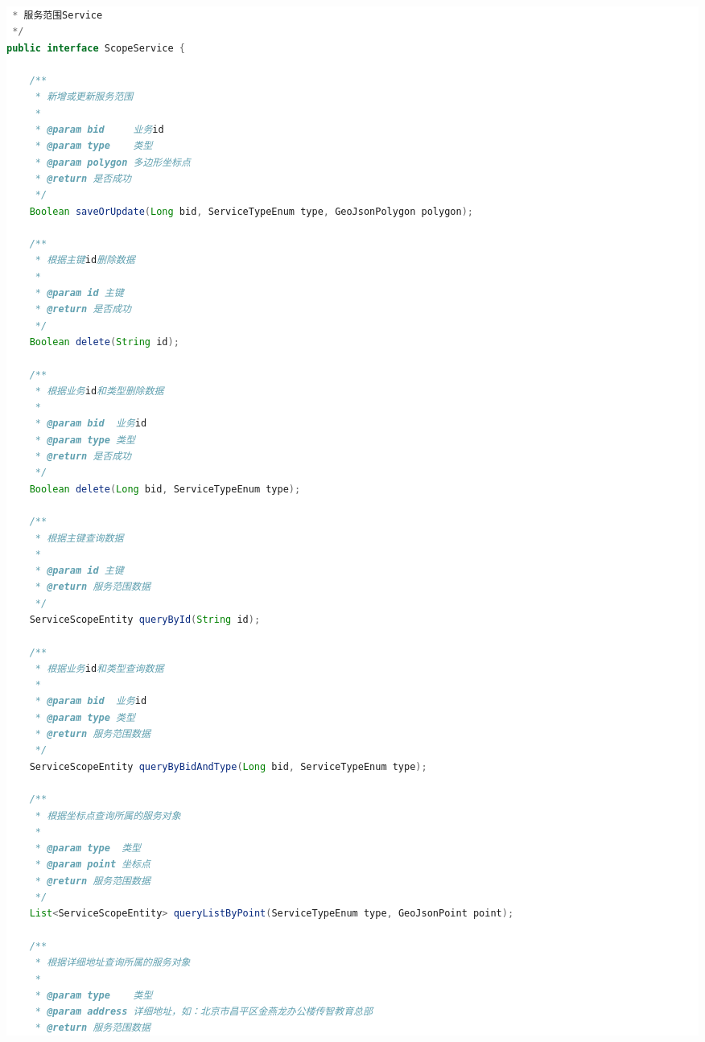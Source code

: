 ```java
 * 服务范围Service
 */
public interface ScopeService {

    /**
     * 新增或更新服务范围
     *
     * @param bid     业务id
     * @param type    类型
     * @param polygon 多边形坐标点
     * @return 是否成功
     */
    Boolean saveOrUpdate(Long bid, ServiceTypeEnum type, GeoJsonPolygon polygon);

    /**
     * 根据主键id删除数据
     *
     * @param id 主键
     * @return 是否成功
     */
    Boolean delete(String id);

    /**
     * 根据业务id和类型删除数据
     *
     * @param bid  业务id
     * @param type 类型
     * @return 是否成功
     */
    Boolean delete(Long bid, ServiceTypeEnum type);

    /**
     * 根据主键查询数据
     *
     * @param id 主键
     * @return 服务范围数据
     */
    ServiceScopeEntity queryById(String id);

    /**
     * 根据业务id和类型查询数据
     *
     * @param bid  业务id
     * @param type 类型
     * @return 服务范围数据
     */
    ServiceScopeEntity queryByBidAndType(Long bid, ServiceTypeEnum type);

    /**
     * 根据坐标点查询所属的服务对象
     *
     * @param type  类型
     * @param point 坐标点
     * @return 服务范围数据
     */
    List<ServiceScopeEntity> queryListByPoint(ServiceTypeEnum type, GeoJsonPoint point);

    /**
     * 根据详细地址查询所属的服务对象
     *
     * @param type    类型
     * @param address 详细地址，如：北京市昌平区金燕龙办公楼传智教育总部
     * @return 服务范围数据
```